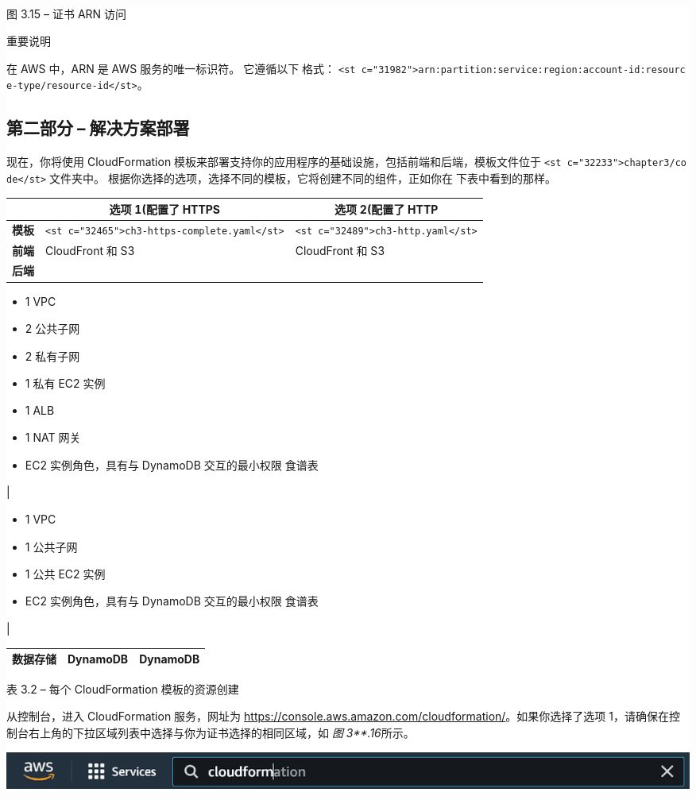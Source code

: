 <st c="31848">图 3.15 – 证书 ARN 访问</st>

<st c="31884">重要说明</st>

<st c="31899">在 AWS 中，ARN 是 AWS 服务的唯一标识符。</st> <st c="31958">它遵循以下</st> <st c="31974">格式：</st> `<st c="31982">arn:partition:service:region:account-id:resource-type/resource-id</st>`<st c="32047">。</st>

## <st c="32048">第二部分 – 解决方案部署</st>

<st c="32080">现在，你将使用 CloudFormation 模板来部署支持你的应用程序的基础设施，包括前端和后端，模板文件位于</st> `<st c="32233">chapter3/code</st>` <st c="32246">文件夹中。</st> <st c="32255">根据你选择的选项，选择不同的模板，它将创建不同的组件，正如你在</st> <st c="32390">下表中看到的那样。</st>

|  | **<st c="32401">选项 1</st>****<st c="32410">(</st>****<st c="32412">配置了 HTTPS</st>** | **<st c="32429">选项 2</st>****<st c="32438">(</st>****<st c="32440">配置了 HTTP</st>** |
| --- | --- | --- |
| **<st c="32456">模板</st>** | `<st c="32465">ch3-https-complete.yaml</st>` | `<st c="32489">ch3-http.yaml</st>` |
| **<st c="32503">前端</st>** | <st c="32512">CloudFront</st> <st c="32524">和 S3</st> | <st c="32530">CloudFront</st> <st c="32542">和 S3</st> |
| **<st c="32548">后端</st>** |

+   <st c="32556">1 VPC</st>

+   <st c="32562">2</st> <st c="32565">公共子网</st>

+   <st c="32579">2</st> <st c="32582">私有子网</st>

+   <st c="32597">1 私有</st> <st c="32608">EC2 实例</st>

+   <st c="32620">1 ALB</st>

+   <st c="32626">1</st> <st c="32629">NAT 网关</st>

+   <st c="32640">EC2 实例角色，具有与 DynamoDB 交互的最小权限</st> <st c="32710">食谱表</st>

|

+   <st c="32723">1 VPC</st>

+   <st c="32729">1</st> <st c="32732">公共子网</st>

+   <st c="32746">1 公共</st> <st c="32756">EC2 实例</st>

+   <st c="32768">EC2 实例角色，具有与 DynamoDB 交互的最小权限</st> <st c="32838">食谱表</st>

|

| **<st c="32851">数据存储</st>** | <st c="32862">DynamoDB</st> | <st c="32871">DynamoDB</st> |
| --- | --- | --- |

<st c="32880">表 3.2 – 每个 CloudFormation 模板的资源创建</st>

<st c="32943">从控制台，进入 CloudFormation 服务，网址为</st> [<st c="32998">https://console.aws.amazon.com/cloudformation/</st>](https://console.aws.amazon.com/cloudformation/)<st c="33044">。如果你选择了选项 1，请确保在控制台右上角的下拉区域列表中选择与你为证书选择的相同区域，如</st> *<st c="33230">图 3</st>**<st c="33238">.16</st>*<st c="33241">所示。</st>

![图 3.16 – 控制台访问 CloudFormation](img/B22051_03_16.jpg)
